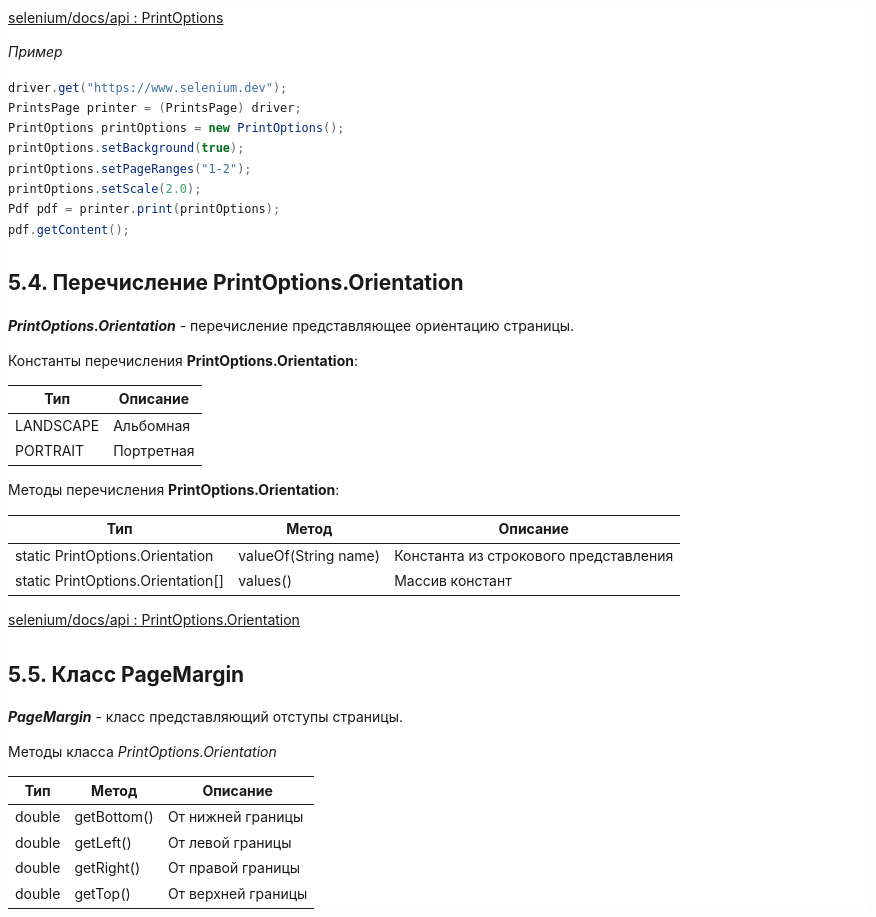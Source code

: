 
[selenium/docs/api : PrintOptions](https://www.selenium.dev/selenium/docs/api/java/org/openqa/selenium/print/PrintOptions.html)

*Пример*

```java
driver.get("https://www.selenium.dev");
PrintsPage printer = (PrintsPage) driver;
PrintOptions printOptions = new PrintOptions();
printOptions.setBackground(true);
printOptions.setPageRanges("1-2");
printOptions.setScale(2.0);
Pdf pdf = printer.print(printOptions);
pdf.getContent();
```

## 5.4. Перечисление PrintOptions.Orientation

***PrintOptions.Orientation*** - перечисление представляющее ориентацию страницы.

Константы перечисления **PrintOptions.Orientation**:

| Тип           | Описание   | 
|---------------|------------|
| LANDSCAPE     | Альбомная  |
| PORTRAIT      | Портретная |

Методы перечисления **PrintOptions.Orientation**:

| Тип                               | Метод                | Описание                              | 
|-----------------------------------|----------------------|---------------------------------------|
| static PrintOptions.Orientation	| valueOf(String name) | Константа из строкового представления |
| static PrintOptions.Orientation[]	| values()             | Массив констант                       |

[selenium/docs/api : PrintOptions.Orientation](https://www.selenium.dev/selenium/docs/api/java/org/openqa/selenium/print/PrintOptions.Orientation.html)

## 5.5. Класс PageMargin

***PageMargin*** - класс представляющий отступы страницы.

Методы класса *PrintOptions.Orientation*

| Тип    | Метод       | Описание          | 
|--------|-------------|-------------------|
| double | getBottom() | От нижней границы |
| double | getLeft()   | От левой границы  |
| double | getRight()  | От правой границы |
| double | getTop()    | От верхней границы|
